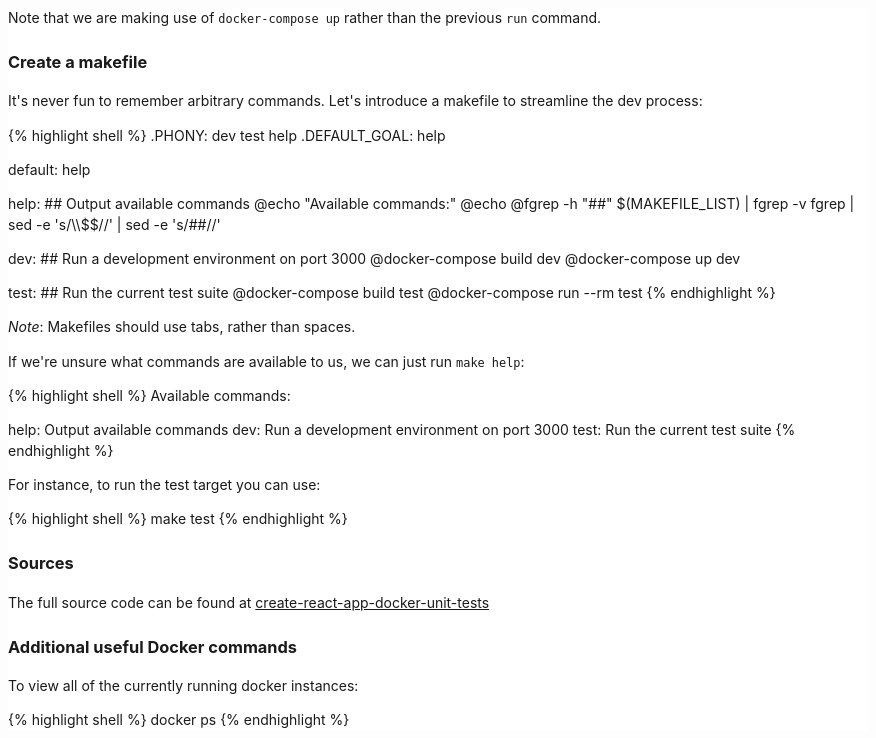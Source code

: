 Note that we are making use of `docker-compose up` rather than the previous `run` command.

### Create a makefile

It's never fun to remember arbitrary commands. Let's introduce a makefile to streamline the dev process:

{% highlight shell %}
.PHONY: dev test help
.DEFAULT_GOAL: help

default: help

help: ## Output available commands
	@echo "Available commands:"
	@echo
	@fgrep -h "##" $(MAKEFILE_LIST) | fgrep -v fgrep | sed -e 's/\\$$//' | sed -e 's/##//'

dev:  ## Run a development environment on port 3000
	@docker-compose build dev
	@docker-compose up dev

test: ## Run the current test suite
	@docker-compose build test
	@docker-compose run --rm test
{% endhighlight %}

_Note_: Makefiles should use tabs, rather than spaces.

If we're unsure what commands are available to us, we can just run `make help`:

{% highlight shell %}
Available commands:

help:  Output available commands
dev:   Run a development environment on port 3000
test:  Run the current test suite
{% endhighlight %}

For instance, to run the test target you can use:

{% highlight shell %}
make test
{% endhighlight %}

### Sources

The full source code can be found at [create-react-app-docker-unit-tests](https://github.com/AlanFoster/create-react-app-docker-unit-tests)

### Additional useful Docker commands

To view all of the currently running docker instances:

{% highlight shell %}
docker ps
{% endhighlight %}
